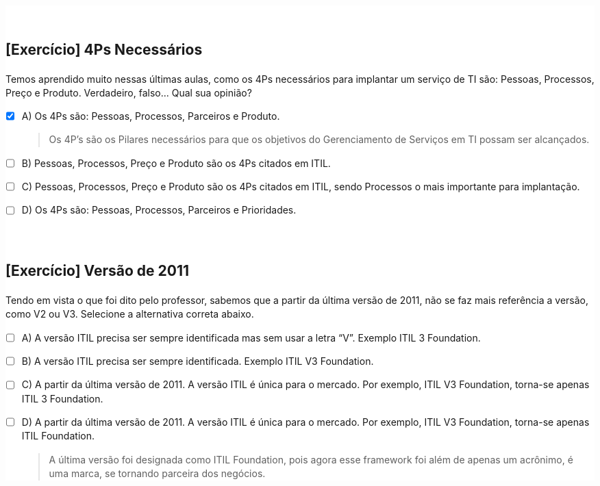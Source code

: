 <br>

## [Exercício] 4Ps Necessários

Temos aprendido muito nessas últimas aulas, como os 4Ps necessários para implantar um serviço de TI são: Pessoas, Processos, Preço e Produto. Verdadeiro, falso... Qual sua opinião?

- [x] A) Os 4Ps são: Pessoas, Processos, Parceiros e Produto.
  > Os 4P’s são os Pilares necessários para que os objetivos do Gerenciamento de Serviços em TI possam ser alcançados.

- [ ] B) Pessoas, Processos, Preço e Produto são os 4Ps citados em ITIL.

- [ ] C) Pessoas, Processos, Preço e Produto são os 4Ps citados em ITIL, sendo Processos o mais importante para implantação.

- [ ] D) Os 4Ps são: Pessoas, Processos, Parceiros e Prioridades.

<br>

## [Exercício] Versão de 2011

Tendo em vista o que foi dito pelo professor, sabemos que a partir da última versão de 2011, não se faz mais referência a versão, como V2 ou V3. Selecione a alternativa correta abaixo.

- [ ] A) A versão ITIL precisa ser sempre identificada mas sem usar a letra “V”. Exemplo ITIL 3 Foundation.

- [ ] B) A versão ITIL precisa ser sempre identificada. Exemplo ITIL V3 Foundation.

- [ ] C) A partir da última versão de 2011. A versão ITIL é única para o mercado. Por exemplo, ITIL V3 Foundation, torna-se apenas ITIL 3 Foundation.

- [ ] D) A partir da última versão de 2011. A versão ITIL é única para o mercado. Por exemplo, ITIL V3 Foundation, torna-se apenas ITIL Foundation.<br>
  > A última versão foi designada como ITIL Foundation, pois agora esse framework foi além de apenas um acrônimo, é uma marca, se tornando parceira dos negócios.